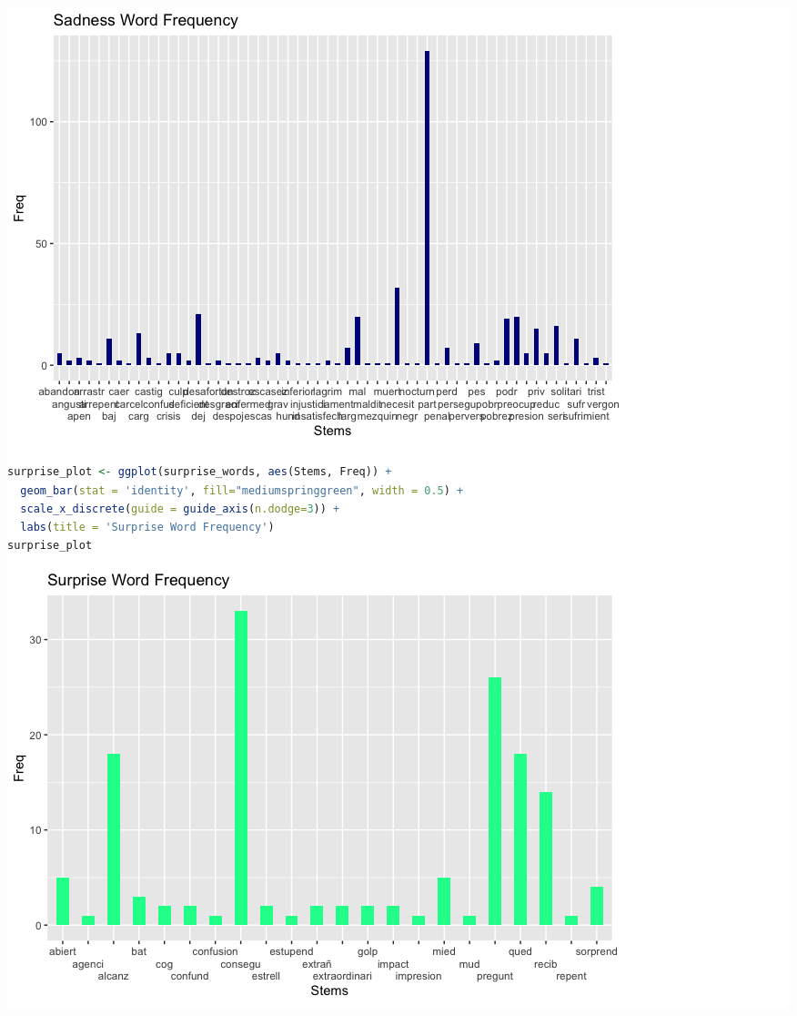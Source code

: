 ![](Data-Pipeline_files/figure-gfm/unnamed-chunk-25-4.png)

``` r
surprise_plot <- ggplot(surprise_words, aes(Stems, Freq)) + 
  geom_bar(stat = 'identity', fill="mediumspringgreen", width = 0.5) +
  scale_x_discrete(guide = guide_axis(n.dodge=3)) +
  labs(title = 'Surprise Word Frequency')
surprise_plot
```

![](Data-Pipeline_files/figure-gfm/unnamed-chunk-25-5.png)
